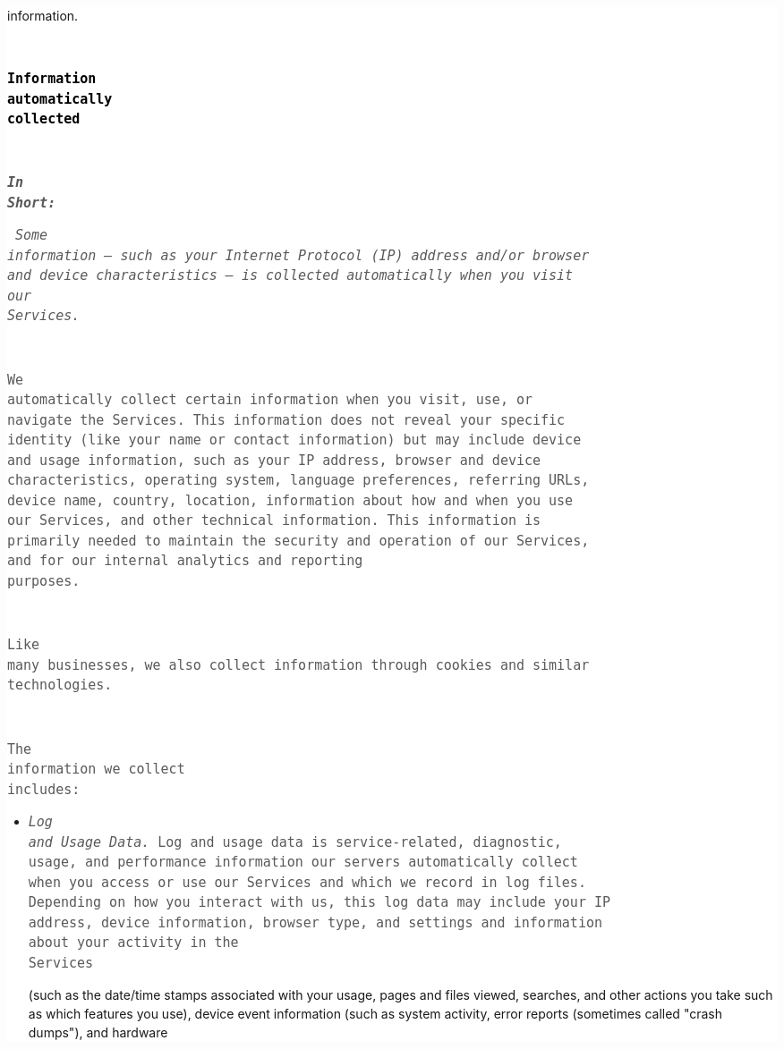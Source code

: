 information.</span></pre></span></span></div><div style="line-height: 1.5;"><br></div><div style="line-height: 1.5;"><pre><span style="font-size: 15px; color: rgb(89, 89, 89);"><span style="font-size: 15px; color: rgb(89, 89, 89);"><span data-custom-class="body_text"><bdt class="block-component"></bdt></span></pre></span></span></div><div style="line-height: 1.5;"><pre><span data-custom-class="heading_2" style="color: rgb(0, 0, 0);"><span style="font-size: 15px;"><strong>Information automatically collected</strong></span></pre></span></div><div><div><br></div><div style="line-height: 1.5;"><pre><span style="color: rgb(127, 127, 127);"><span style="color: rgb(89, 89, 89); font-size: 15px;"><span data-custom-class="body_text"><span style="font-size: 15px; color: rgb(89, 89, 89);"><span style="font-size: 15px; color: rgb(89, 89, 89);"><span data-custom-class="body_text"><strong><em>In Short:</em></strong></span></pre></span></span></span><pre><span data-custom-class="body_text"><span style="font-size: 15px; color: rgb(89, 89, 89);"><span style="font-size: 15px; color: rgb(89, 89, 89);"><span data-custom-class="body_text"><strong><em> </em></strong><em>Some information — such as your Internet Protocol (IP) address and/or browser and device characteristics — is collected automatically when you visit our Services.</em></span></pre></span></span></span></span></span></div></div><div style="line-height: 1.5;"><br></div><div style="line-height: 1.5;"><pre><span style="font-size: 15px; color: rgb(89, 89, 89);"><span style="font-size: 15px; color: rgb(89, 89, 89);"><span data-custom-class="body_text">We automatically collect certain information when you visit, use, or navigate the Services. This information does not reveal your specific identity (like your name or contact information) but may include device and usage information, such as your IP address, browser and device characteristics, operating system, language preferences, referring URLs, device name, country, location, information about how and when you use our Services, and other technical information. This information is primarily needed to maintain the security and operation of our Services, and for our internal analytics and reporting purposes.</span></pre></span></span></div><div style="line-height: 1.5;"><br></div><div style="line-height: 1.5;"><pre><span style="font-size: 15px; color: rgb(89, 89, 89);"><span style="font-size: 15px; color: rgb(89, 89, 89);"><span data-custom-class="body_text"><bdt class="block-component"></bdt></span></pre></span></span></div><div style="line-height: 1.5;"><pre><span style="font-size: 15px; color: rgb(89, 89, 89);"><span style="font-size: 15px; color: rgb(89, 89, 89);"><span data-custom-class="body_text">Like many businesses, we also collect information through cookies and similar technologies. <bdt class="block-component"></bdt><bdt class="block-component"></bdt></span></pre></span></span></div><div style="line-height: 1.5;"><br></div><div style="line-height: 1.5;"><pre><span style="font-size: 15px; color: rgb(89, 89, 89);"><span style="font-size: 15px; color: rgb(89, 89, 89);"><span data-custom-class="body_text"><bdt class="statement-end-if-in-editor"><span data-custom-class="body_text"></span></pre></bdt></span><pre><span data-custom-class="body_text"><bdt class="block-component"></bdt></span></pre></span></span></div><div style="line-height: 1.5;"><pre><span style="font-size: 15px; color: rgb(89, 89, 89);"><span style="font-size: 15px; color: rgb(89, 89, 89);"><span data-custom-class="body_text">The information we collect includes:<bdt class="block-component"></bdt></span></pre></span></span></div><ul><li style="line-height: 1.5;"><pre><span style="font-size: 15px; color: rgb(89, 89, 89);"><span style="font-size: 15px; color: rgb(89, 89, 89);"><span data-custom-class="body_text"><em>Log and Usage Data.</em> Log and usage data is service-related, diagnostic, usage, and performance information our servers automatically collect when you access or use our Services and which we record in log files. Depending on how you interact with us, this log data may include your IP address, device information, browser type, and settings and information about your activity in the Services<span style="font-size: 15px;"> </span></pre>(such as the date/time stamps associated with your usage, pages and files viewed, searches, and other actions you take such as which features you use), device event information (such as system activity, error reports (sometimes called <bdt class="block-component"></bdt>"crash dumps"<bdt class="statement-end-if-in-editor"></bdt>), and hardware